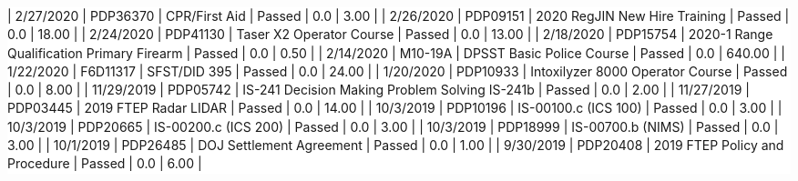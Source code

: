 | 2/27/2020 | PDP36370 | CPR/First Aid | Passed | 0.0 | 3.00 |
| 2/26/2020 | PDP09151 | 2020 RegJIN New Hire Training | Passed | 0.0 | 18.00 |
| 2/24/2020 | PDP41130 | Taser X2 Operator Course | Passed | 0.0 | 13.00 |
| 2/18/2020 | PDP15754 | 2020-1 Range Qualification Primary Firearm | Passed | 0.0 | 0.50 |
| 2/14/2020 | M10-19A | DPSST Basic Police Course | Passed | 0.0 | 640.00 |
| 1/22/2020 | F6D11317 | SFST/DID 395 | Passed | 0.0 | 24.00 |
| 1/20/2020 | PDP10933 | Intoxilyzer 8000 Operator Course | Passed | 0.0 | 8.00 |
| 11/29/2019 | PDP05742 | IS-241 Decision Making  Problem Solving IS-241b | Passed | 0.0 | 2.00 |
| 11/27/2019 | PDP03445 | 2019 FTEP Radar LIDAR | Passed | 0.0 | 14.00 |
| 10/3/2019 | PDP10196 | IS-00100.c (ICS 100) | Passed | 0.0 | 3.00 |
| 10/3/2019 | PDP20665 | IS-00200.c (ICS 200) | Passed | 0.0 | 3.00 |
| 10/3/2019 | PDP18999 | IS-00700.b (NIMS) | Passed | 0.0 | 3.00 |
| 10/1/2019 | PDP26485 | DOJ Settlement Agreement | Passed | 0.0 | 1.00 |
| 9/30/2019 | PDP20408 | 2019 FTEP Policy and Procedure | Passed | 0.0 | 6.00 |
